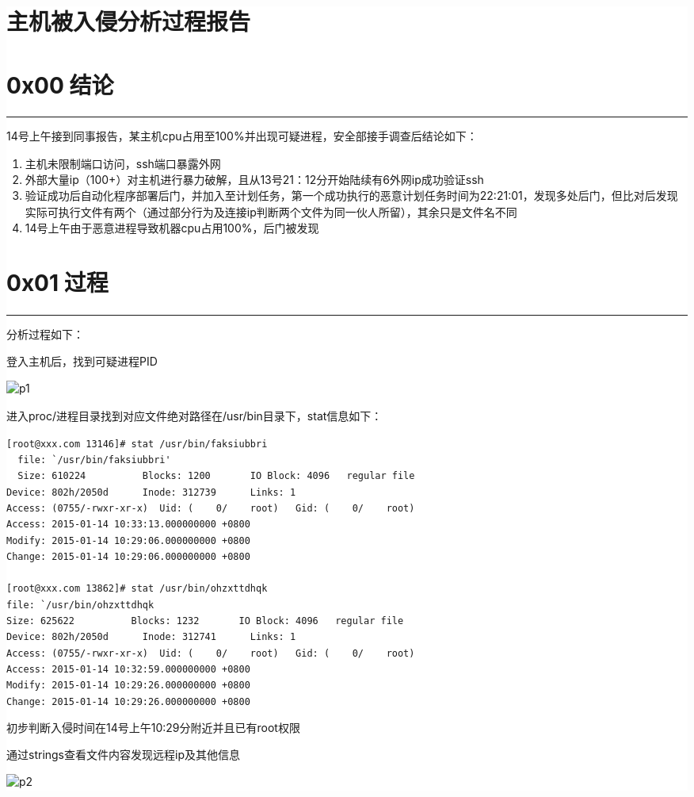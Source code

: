 # 主机被入侵分析过程报告

0x00 结论
=======

* * *

14号上午接到同事报告，某主机cpu占用至100%并出现可疑进程，安全部接手调查后结论如下：

1.  主机未限制端口访问，ssh端口暴露外网
2.  外部大量ip（100+）对主机进行暴力破解，且从13号21：12分开始陆续有6外网ip成功验证ssh
3.  验证成功后自动化程序部署后门，并加入至计划任务，第一个成功执行的恶意计划任务时间为22:21:01，发现多处后门，但比对后发现实际可执行文件有两个（通过部分行为及连接ip判断两个文件为同一伙人所留），其余只是文件名不同
4.  14号上午由于恶意进程导致机器cpu占用100%，后门被发现

0x01 过程
=======

* * *

分析过程如下：

登入主机后，找到可疑进程PID

![p1](http://drops.javaweb.org/uploads/images/b7c85cf65644b87227754cd7ec2ab5f61b2ca66f.jpg)

进入proc/进程目录找到对应文件绝对路径在/usr/bin目录下，stat信息如下：

```
[root@xxx.com 13146]# stat /usr/bin/faksiubbri
  file: `/usr/bin/faksiubbri'
  Size: 610224          Blocks: 1200       IO Block: 4096   regular file
Device: 802h/2050d      Inode: 312739      Links: 1
Access: (0755/-rwxr-xr-x)  Uid: (    0/    root)   Gid: (    0/    root)
Access: 2015-01-14 10:33:13.000000000 +0800
Modify: 2015-01-14 10:29:06.000000000 +0800
Change: 2015-01-14 10:29:06.000000000 +0800

[root@xxx.com 13862]# stat /usr/bin/ohzxttdhqk
file: `/usr/bin/ohzxttdhqk
Size: 625622          Blocks: 1232       IO Block: 4096   regular file
Device: 802h/2050d      Inode: 312741      Links: 1
Access: (0755/-rwxr-xr-x)  Uid: (    0/    root)   Gid: (    0/    root)
Access: 2015-01-14 10:32:59.000000000 +0800
Modify: 2015-01-14 10:29:26.000000000 +0800
Change: 2015-01-14 10:29:26.000000000 +0800

```

初步判断入侵时间在14号上午10:29分附近并且已有root权限

通过strings查看文件内容发现远程ip及其他信息

![p2](http://drops.javaweb.org/uploads/images/4ebe3d29211f2a884ea4cea260ea2cde6771f739.jpg)
